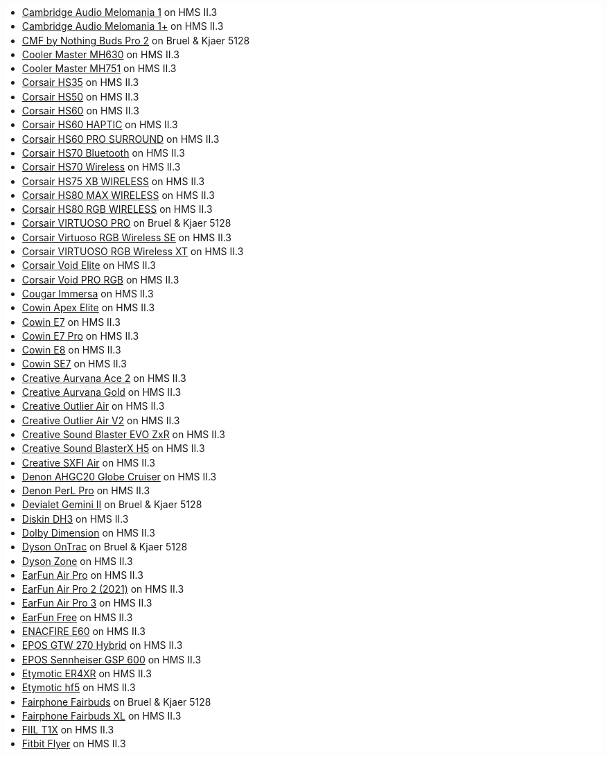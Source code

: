- [Cambridge Audio Melomania 1](./HMS%20II.3%20in-ear/Cambridge%20Audio%20Melomania%201) on HMS II.3
- [Cambridge Audio Melomania 1+](./HMS%20II.3%20in-ear/Cambridge%20Audio%20Melomania%201+) on HMS II.3
- [CMF by Nothing Buds Pro 2](./Bruel%20&%20Kjaer%205128%20in-ear/CMF%20by%20Nothing%20Buds%20Pro%202) on Bruel & Kjaer 5128
- [Cooler Master MH630](./HMS%20II.3%20over-ear/Cooler%20Master%20MH630) on HMS II.3
- [Cooler Master MH751](./HMS%20II.3%20over-ear/Cooler%20Master%20MH751) on HMS II.3
- [Corsair HS35](./HMS%20II.3%20over-ear/Corsair%20HS35) on HMS II.3
- [Corsair HS50](./HMS%20II.3%20over-ear/Corsair%20HS50) on HMS II.3
- [Corsair HS60](./HMS%20II.3%20over-ear/Corsair%20HS60) on HMS II.3
- [Corsair HS60 HAPTIC](./HMS%20II.3%20over-ear/Corsair%20HS60%20HAPTIC) on HMS II.3
- [Corsair HS60 PRO SURROUND](./HMS%20II.3%20over-ear/Corsair%20HS60%20PRO%20SURROUND) on HMS II.3
- [Corsair HS70 Bluetooth](./HMS%20II.3%20over-ear/Corsair%20HS70%20Bluetooth) on HMS II.3
- [Corsair HS70 Wireless](./HMS%20II.3%20over-ear/Corsair%20HS70%20Wireless) on HMS II.3
- [Corsair HS75 XB WIRELESS](./HMS%20II.3%20over-ear/Corsair%20HS75%20XB%20WIRELESS) on HMS II.3
- [Corsair HS80 MAX WIRELESS](./HMS%20II.3%20over-ear/Corsair%20HS80%20MAX%20WIRELESS) on HMS II.3
- [Corsair HS80 RGB WIRELESS](./HMS%20II.3%20over-ear/Corsair%20HS80%20RGB%20WIRELESS) on HMS II.3
- [Corsair VIRTUOSO PRO](./Bruel%20&%20Kjaer%205128%20over-ear/Corsair%20VIRTUOSO%20PRO) on Bruel & Kjaer 5128
- [Corsair Virtuoso RGB Wireless SE](./HMS%20II.3%20over-ear/Corsair%20Virtuoso%20RGB%20Wireless%20SE) on HMS II.3
- [Corsair VIRTUOSO RGB Wireless XT](./HMS%20II.3%20over-ear/Corsair%20VIRTUOSO%20RGB%20Wireless%20XT) on HMS II.3
- [Corsair Void Elite](./HMS%20II.3%20over-ear/Corsair%20Void%20Elite) on HMS II.3
- [Corsair Void PRO RGB](./HMS%20II.3%20over-ear/Corsair%20Void%20PRO%20RGB) on HMS II.3
- [Cougar Immersa](./HMS%20II.3%20over-ear/Cougar%20Immersa) on HMS II.3
- [Cowin Apex Elite](./HMS%20II.3%20in-ear/Cowin%20Apex%20Elite) on HMS II.3
- [Cowin E7](./HMS%20II.3%20over-ear/Cowin%20E7) on HMS II.3
- [Cowin E7 Pro](./HMS%20II.3%20over-ear/Cowin%20E7%20Pro) on HMS II.3
- [Cowin E8](./HMS%20II.3%20over-ear/Cowin%20E8) on HMS II.3
- [Cowin SE7](./HMS%20II.3%20over-ear/Cowin%20SE7) on HMS II.3
- [Creative Aurvana Ace 2](./HMS%20II.3%20in-ear/Creative%20Aurvana%20Ace%202) on HMS II.3
- [Creative Aurvana Gold](./HMS%20II.3%20over-ear/Creative%20Aurvana%20Gold) on HMS II.3
- [Creative Outlier Air](./HMS%20II.3%20in-ear/Creative%20Outlier%20Air) on HMS II.3
- [Creative Outlier Air V2](./HMS%20II.3%20in-ear/Creative%20Outlier%20Air%20V2) on HMS II.3
- [Creative Sound Blaster EVO ZxR](./HMS%20II.3%20over-ear/Creative%20Sound%20Blaster%20EVO%20ZxR) on HMS II.3
- [Creative Sound BlasterX H5](./HMS%20II.3%20over-ear/Creative%20Sound%20BlasterX%20H5) on HMS II.3
- [Creative SXFI Air](./HMS%20II.3%20over-ear/Creative%20SXFI%20Air) on HMS II.3
- [Denon AHGC20 Globe Cruiser](./HMS%20II.3%20over-ear/Denon%20AHGC20%20Globe%20Cruiser) on HMS II.3
- [Denon PerL Pro](./HMS%20II.3%20in-ear/Denon%20PerL%20Pro) on HMS II.3
- [Devialet Gemini II](./Bruel%20&%20Kjaer%205128%20in-ear/Devialet%20Gemini%20II) on Bruel & Kjaer 5128
- [Diskin DH3](./HMS%20II.3%20over-ear/Diskin%20DH3) on HMS II.3
- [Dolby Dimension](./HMS%20II.3%20over-ear/Dolby%20Dimension) on HMS II.3
- [Dyson OnTrac](./Bruel%20&%20Kjaer%205128%20over-ear/Dyson%20OnTrac) on Bruel & Kjaer 5128
- [Dyson Zone](./HMS%20II.3%20over-ear/Dyson%20Zone) on HMS II.3
- [EarFun Air Pro](./HMS%20II.3%20in-ear/EarFun%20Air%20Pro) on HMS II.3
- [EarFun Air Pro 2 (2021)](./HMS%20II.3%20in-ear/EarFun%20Air%20Pro%202%20(2021)) on HMS II.3
- [EarFun Air Pro 3](./HMS%20II.3%20in-ear/EarFun%20Air%20Pro%203) on HMS II.3
- [EarFun Free](./HMS%20II.3%20in-ear/EarFun%20Free) on HMS II.3
- [ENACFIRE E60](./HMS%20II.3%20in-ear/ENACFIRE%20E60) on HMS II.3
- [EPOS GTW 270 Hybrid](./HMS%20II.3%20in-ear/EPOS%20GTW%20270%20Hybrid) on HMS II.3
- [EPOS Sennheiser GSP 600](./HMS%20II.3%20over-ear/EPOS%20Sennheiser%20GSP%20600) on HMS II.3
- [Etymotic ER4XR](./HMS%20II.3%20in-ear/Etymotic%20ER4XR) on HMS II.3
- [Etymotic hf5](./HMS%20II.3%20in-ear/Etymotic%20hf5) on HMS II.3
- [Fairphone Fairbuds](./Bruel%20&%20Kjaer%205128%20in-ear/Fairphone%20Fairbuds) on Bruel & Kjaer 5128
- [Fairphone Fairbuds XL](./HMS%20II.3%20over-ear/Fairphone%20Fairbuds%20XL) on HMS II.3
- [FIIL T1X](./HMS%20II.3%20in-ear/FIIL%20T1X) on HMS II.3
- [Fitbit Flyer](./HMS%20II.3%20in-ear/Fitbit%20Flyer) on HMS II.3